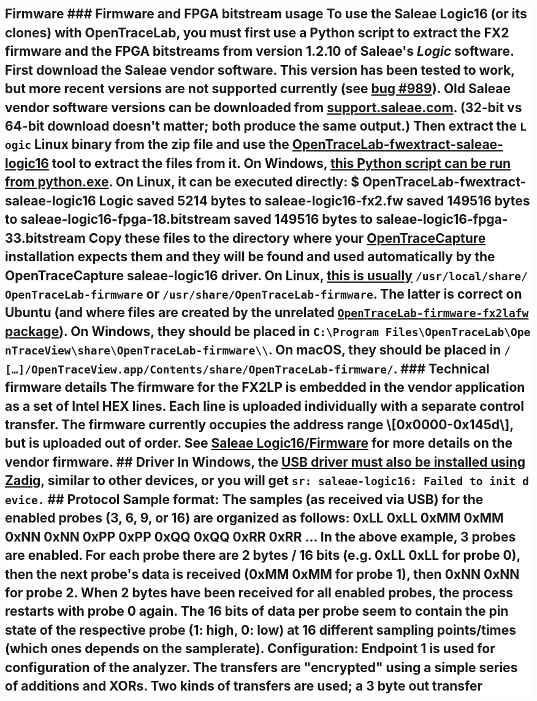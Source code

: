 ## Firmware ### Firmware and FPGA bitstream usage To use the Saleae Logic16 (or its clones) with OpenTraceLab, you must first use a Python script to extract the FX2 firmware and the FPGA bitstreams from version 1.2.10 of Saleae's *Logic* software. First download the Saleae vendor software. This version has been tested to work, but more recent versions are not supported currently (see [bug #989](https://OpenTraceLab.org/bugzilla/show_bug.cgi?id=989)). Old Saleae vendor software versions can be downloaded from [support.saleae.com](https://support.saleae.com/logic-software/legacy-software/older-software-releases). (32-bit vs 64-bit download doesn't matter; both produce the same output.) Then extract the `Logic` Linux binary from the zip file and use the [OpenTraceLab-fwextract-saleae-logic16](http://github.com/OpenTraceLab/?p=OpenTraceLab-util.git;a=tree;f=firmware/saleae-logic16) tool to extract the files from it. On Windows, [this Python script can be run from python.exe](https://github.com/anno73/Saleae-Logic16-Clone/wiki#extract-from-logic). On Linux, it can be executed directly: $ OpenTraceLab-fwextract-saleae-logic16 Logic saved 5214 bytes to saleae-logic16-fx2.fw saved 149516 bytes to saleae-logic16-fpga-18.bitstream saved 149516 bytes to saleae-logic16-fpga-33.bitstream Copy these files to the directory where your [OpenTraceCapture](OpenTraceCapture.html "OpenTraceCapture") installation expects them and they will be found and used automatically by the OpenTraceCapture **saleae-logic16** driver. On Linux, [this is usually](https://OpenTraceLab.org/bugzilla/show_bug.cgi?id=67) `/usr/local/share/OpenTraceLab-firmware` or `/usr/share/OpenTraceLab-firmware`. The latter is correct on Ubuntu (and where files are created by the unrelated [`OpenTraceLab-firmware-fx2lafw` package](https://packages.ubuntu.com/lunar/all/OpenTraceLab-firmware-fx2lafw/filelist)). On Windows, they should be placed in `C:\Program Files\OpenTraceLab\OpenTraceView\share\OpenTraceLab-firmware\\`. On macOS, they should be placed in `/[…]/OpenTraceView.app/Contents/share/OpenTraceLab-firmware/`. ### Technical firmware details The firmware for the FX2LP is embedded in the vendor application as a set of Intel HEX lines. Each line is uploaded individually with a separate control transfer. The firmware currently occupies the address range \\[0x0000-0x145d\\], but is uploaded out of order. See [Saleae Logic16/Firmware](Saleae_Logic16/Firmware.html "Saleae Logic16/Firmware") for more details on the vendor firmware. ## Driver In Windows, the [USB driver must also be installed using Zadig](https://github.com/anno73/Saleae-Logic16-Clone/wiki#install-usb-driver), similar to other devices, or you will get `sr: saleae-logic16: Failed to init device.` ## Protocol **Sample format**: The samples (as received via USB) for the enabled probes (3, 6, 9, or 16) are organized as follows: 0xLL 0xLL 0xMM 0xMM 0xNN 0xNN 0xPP 0xPP 0xQQ 0xQQ 0xRR 0xRR ... In the above example, 3 probes are enabled. For each probe there are 2 bytes / 16 bits (e.g. 0xLL 0xLL for probe 0), then the next probe's data is received (0xMM 0xMM for probe 1), then 0xNN 0xNN for probe 2. When 2 bytes have been received for all enabled probes, the process restarts with probe 0 again. The 16 bits of data per probe seem to contain the pin state of the respective probe (1: high, 0: low) at 16 different sampling points/times (which ones depends on the samplerate). **Configuration**: Endpoint 1 is used for configuration of the analyzer. The transfers are "encrypted" using a simple series of additions and XORs. Two kinds of transfers are used; a 3 byte out transfer